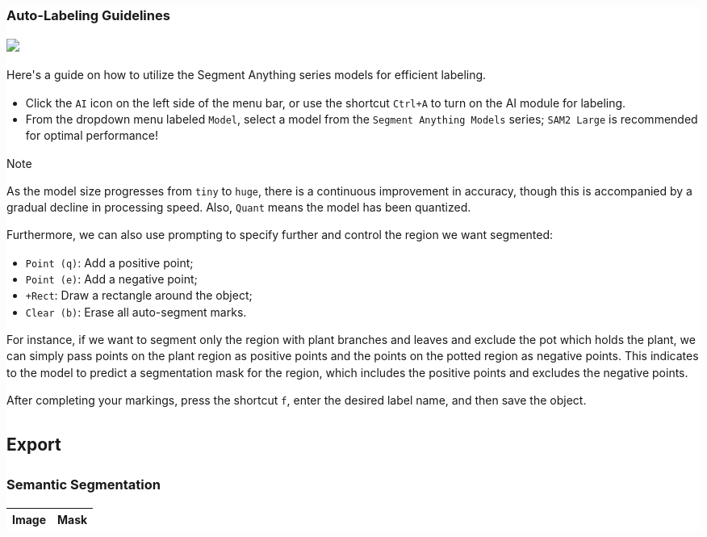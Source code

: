 ### Auto-Labeling Guidelines

<img src=".data/annotated_sam_task.gif" width="100%" />

Here's a guide on how to utilize the Segment Anything series models for efficient labeling.

- Click the `AI` icon on the left side of the menu bar, or use the shortcut `Ctrl+A` to turn on the AI module for labeling.
- From the dropdown menu labeled `Model`, select a model from the `Segment Anything Models` series; `SAM2 Large` is recommended for optimal performance!

> [!NOTE]
> As the model size progresses from `tiny` to `huge`, there is a continuous improvement in accuracy, though this is accompanied by a gradual decline in processing speed. Also, `Quant` means the model has been quantized.

Furthermore, we can also use prompting to specify further and control the region we want segmented:

- `Point (q)`: Add a positive point;
- `Point (e)`: Add a negative point;
- `+Rect`: Draw a rectangle around the object;
- `Clear (b)`: Erase all auto-segment marks.

For instance, if we want to segment only the region with plant branches and leaves and exclude the pot which holds the plant, we can simply pass points on the plant region as positive points and the points on the potted region as negative points. This indicates to the model to predict a segmentation mask for the region, which includes the positive points and excludes the negative points.

After completing your markings, press the shortcut `f`, enter the desired label name, and then save the object.

## Export

### Semantic Segmentation

| Image | Mask |
|:---:|:---:|